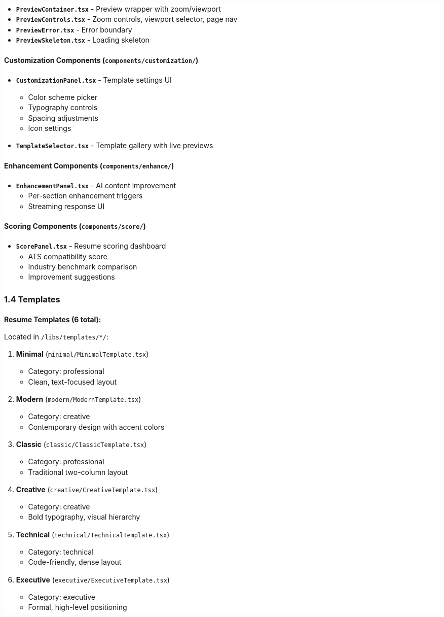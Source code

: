 - **`PreviewContainer.tsx`** - Preview wrapper with zoom/viewport
- **`PreviewControls.tsx`** - Zoom controls, viewport selector, page nav
- **`PreviewError.tsx`** - Error boundary
- **`PreviewSkeleton.tsx`** - Loading skeleton

#### Customization Components (`components/customization/`)
- **`CustomizationPanel.tsx`** - Template settings UI
  - Color scheme picker
  - Typography controls
  - Spacing adjustments
  - Icon settings

- **`TemplateSelector.tsx`** - Template gallery with live previews

#### Enhancement Components (`components/enhance/`)
- **`EnhancementPanel.tsx`** - AI content improvement
  - Per-section enhancement triggers
  - Streaming response UI

#### Scoring Components (`components/score/`)
- **`ScorePanel.tsx`** - Resume scoring dashboard
  - ATS compatibility score
  - Industry benchmark comparison
  - Improvement suggestions

### 1.4 Templates

**Resume Templates (6 total):**

Located in `/libs/templates/*/`:

1. **Minimal** (`minimal/MinimalTemplate.tsx`)
   - Category: professional
   - Clean, text-focused layout

2. **Modern** (`modern/ModernTemplate.tsx`)
   - Category: creative
   - Contemporary design with accent colors

3. **Classic** (`classic/ClassicTemplate.tsx`)
   - Category: professional
   - Traditional two-column layout

4. **Creative** (`creative/CreativeTemplate.tsx`)
   - Category: creative
   - Bold typography, visual hierarchy

5. **Technical** (`technical/TechnicalTemplate.tsx`)
   - Category: technical
   - Code-friendly, dense layout

6. **Executive** (`executive/ExecutiveTemplate.tsx`)
   - Category: executive
   - Formal, high-level positioning

